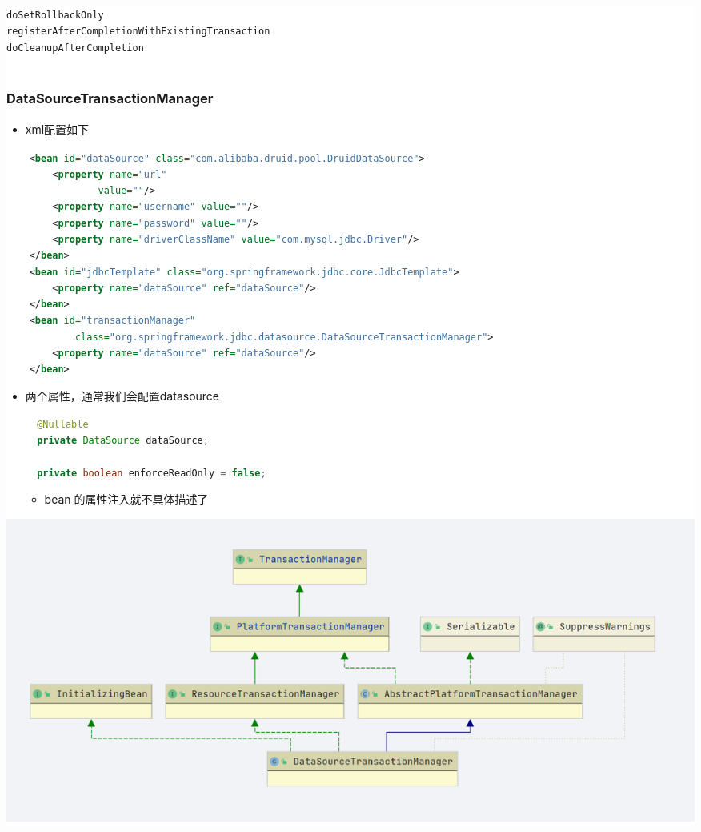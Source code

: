 ```java
doSetRollbackOnly
registerAfterCompletionWithExistingTransaction
doCleanupAfterCompletion
    
```





### DataSourceTransactionManager

- xml配置如下

  

```xml
	<bean id="dataSource" class="com.alibaba.druid.pool.DruidDataSource">
		<property name="url"
				value=""/>
		<property name="username" value=""/>
		<property name="password" value=""/>
		<property name="driverClassName" value="com.mysql.jdbc.Driver"/>
	</bean>
	<bean id="jdbcTemplate" class="org.springframework.jdbc.core.JdbcTemplate">
		<property name="dataSource" ref="dataSource"/>
	</bean>
	<bean id="transactionManager"
			class="org.springframework.jdbc.datasource.DataSourceTransactionManager">
		<property name="dataSource" ref="dataSource"/>
	</bean>
```

- 两个属性，通常我们会配置datasource

  ```java
  	@Nullable
  	private DataSource dataSource;
  
  	private boolean enforceReadOnly = false;
  ```

  - bean 的属性注入就不具体描述了

![image-20200728133037075](/images/spring/image-20200728133037075.png)
